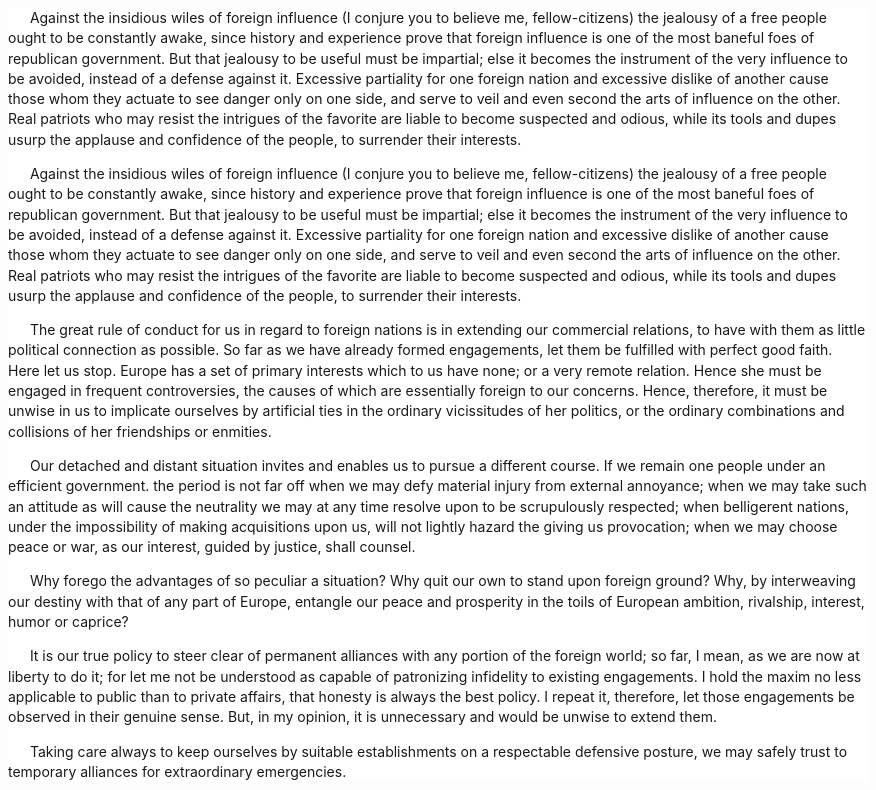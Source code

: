 
&ensp; &ensp; Against the insidious wiles of foreign influence (I conjure you to believe me, fellow-citizens) the jealousy of a free people ought to be constantly awake, since history and experience prove that foreign influence is one of the most baneful foes of republican government. But that jealousy to be useful must be impartial; else it becomes the instrument of the very influence to be avoided, instead of a defense against it. Excessive partiality for one foreign nation and excessive dislike of another cause those whom they actuate to see danger only on one side, and serve to veil and even second the arts of influence on the other. Real patriots who may resist the intrigues of the favorite are liable to become suspected and odious, while its tools and dupes usurp the applause and confidence of the people, to surrender their interests.


&ensp; &ensp; Against the insidious wiles of foreign influence (I conjure you to believe me, fellow-citizens) the jealousy of a free people ought to be constantly awake, since history and experience prove that foreign influence is one of the most baneful foes of republican government. But that jealousy to be useful must be impartial; else it becomes the instrument of the very influence to be avoided, instead of a defense against it. Excessive partiality for one foreign nation and excessive dislike of another cause those whom they actuate to see danger only on one side, and serve to veil and even second the arts of influence on the other. Real patriots who may resist the intrigues of the favorite are liable to become suspected and odious, while its tools and dupes usurp the applause and confidence of the people, to surrender their interests.


&ensp; &ensp; The great rule of conduct for us in regard to foreign nations is in extending our commercial relations, to have with them as little political connection as possible. So far as we have already formed engagements, let them be fulfilled with perfect good faith. Here let us stop. Europe has a set of primary interests which to us have none; or a very remote relation. Hence she must be engaged in frequent controversies, the causes of which are essentially foreign to our concerns. Hence, therefore, it must be unwise in us to implicate ourselves by artificial ties in the ordinary vicissitudes of her politics, or the ordinary combinations and collisions of her friendships or enmities.


&ensp; &ensp; Our detached and distant situation invites and enables us to pursue a different course. If we remain one people under an efficient government. the period is not far off when we may defy material injury from external annoyance; when we may take such an attitude as will cause the neutrality we may at any time resolve upon to be scrupulously respected; when belligerent nations, under the impossibility of making acquisitions upon us, will not lightly hazard the giving us provocation; when we may choose peace or war, as our interest, guided by justice, shall counsel.


&ensp; &ensp; Why forego the advantages of so peculiar a situation? Why quit our own to stand upon foreign ground? Why, by interweaving our destiny with that of any part of Europe, entangle our peace and prosperity in the toils of European ambition, rivalship, interest, humor or caprice?


&ensp; &ensp; It is our true policy to steer clear of permanent alliances with any portion of the foreign world; so far, I mean, as we are now at liberty to do it; for let me not be understood as capable of patronizing infidelity to existing engagements. I hold the maxim no less applicable to public than to private affairs, that honesty is always the best policy. I repeat it, therefore, let those engagements be observed in their genuine sense. But, in my opinion, it is unnecessary and would be unwise to extend them.


&ensp; &ensp; Taking care always to keep ourselves by suitable establishments on a respectable defensive posture, we may safely trust to temporary alliances for extraordinary emergencies.

